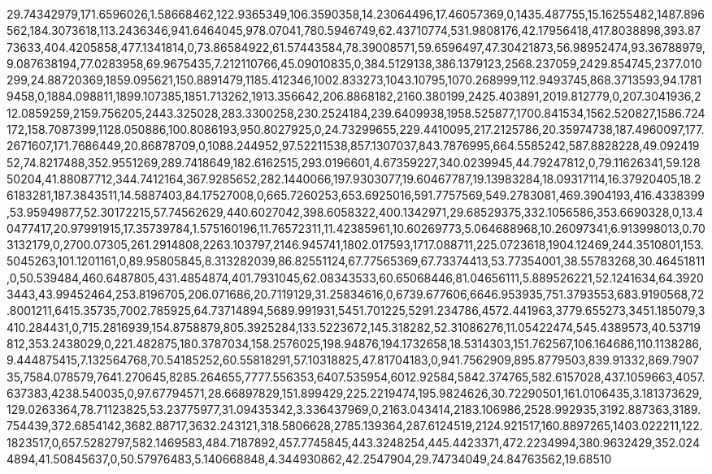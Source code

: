 29.74342979,171.6596026,1.58668462,122.9365349,106.3590358,14.23064496,17.46057369,0,1435.487755,15.16255482,1487.896562,184.3073618,113.2436346,941.6464045,978.07041,780.5946749,62.43710774,531.9808176,42.17956418,417.8038898,393.8773633,404.4205858,477.1341814,0,73.86584922,61.57443584,78.39008571,59.6596497,47.30421873,56.98952474,93.36788979,9.087638194,77.0283958,69.9675435,7.212110766,45.09010835,0,384.5129138,386.1379123,2568.237059,2429.854745,2377.010299,24.88720369,1859.095621,150.8891479,1185.412346,1002.833273,1043.10795,1070.268999,112.9493745,868.3713593,94.17819458,0,1884.098811,1899.107385,1851.713262,1913.356642,206.8868182,2160.380199,2425.403891,2019.812779,0,207.3041936,212.0859259,2159.756205,2443.325028,283.3300258,230.2524184,239.6409938,1958.525877,1700.841534,1562.520827,1586.724172,158.7087399,1128.050886,100.8086193,950.8027925,0,24.73299655,229.4410095,217.2125786,20.35974738,187.4960097,177.2671607,171.7686449,20.86878709,0,1088.244952,97.52211538,857.1307037,843.7876995,664.5585242,587.8828228,49.09241952,74.8217488,352.9551269,289.7418649,182.6162515,293.0196601,4.67359227,340.0239945,44.79247812,0,79.11626341,59.12850204,41.88087712,344.7412164,367.9285652,282.1440066,197.9303077,19.60467787,19.13983284,18.09317114,16.37920405,18.26183281,187.3843511,14.5887403,84.17527008,0,665.7260253,653.6925016,591.7757569,549.2783081,469.3904193,416.4338399,53.95949877,52.30172215,57.74562629,440.6027042,398.6058322,400.1342971,29.68529375,332.1056586,353.6690328,0,13.40477417,20.97991915,17.35739784,1.575160196,11.76572311,11.42385961,10.60269773,5.064688968,10.26097341,6.913998013,0.703132179,0,2700.07305,261.2914808,2263.103797,2146.945741,1802.017593,1717.088711,225.0723618,1904.12469,244.3510801,153.5045263,101.1201161,0,89.95805845,8.313282039,86.82551124,67.77565369,67.73374413,53.77354001,38.55783268,30.46451811,0,50.539484,460.6487805,431.4854874,401.7931045,62.08343533,60.65068446,81.04656111,5.889526221,52.1241634,64.39203443,43.99452464,253.8196705,206.071686,20.7119129,31.25834616,0,6739.677606,6646.953935,751.3793553,683.9190568,72.8001211,6415.35735,7002.785925,64.73714894,5689.991931,5451.701225,5291.234786,4572.441963,3779.655273,3451.185079,3410.284431,0,715.2816939,154.8758879,805.3925284,133.5223672,145.318282,52.31086276,11.05422474,545.4389573,40.53719812,353.2438029,0,221.482875,180.3787034,158.2576025,198.94876,194.1732658,18.5314303,151.762567,106.164686,110.1138286,9.444875415,7.132564768,70.54185252,60.55818291,57.10318825,47.81704183,0,941.7562909,895.8779503,839.91332,869.790735,7584.078579,7641.270645,8285.264655,7777.556353,6407.535954,6012.92584,5842.374765,582.6157028,437.1059663,4057.637383,4238.540035,0,97.67794571,28.66897829,151.899429,225.2219474,195.9824626,30.72290501,161.0106435,3.181373629,129.0263364,78.71123825,53.23775977,31.09435342,3.336437969,0,2163.043414,2183.106986,2528.992935,3192.887363,3189.754439,372.6854142,3682.88717,3632.243121,318.5806628,2785.139364,287.6124519,2124.921517,160.8897265,1403.022211,122.1823517,0,657.5282797,582.1469583,484.7187892,457.7745845,443.3248254,445.4423371,472.2234994,380.9632429,352.0244894,41.50845637,0,50.57976483,5.140668848,4.344930862,42.2547904,29.74734049,24.84763562,19.68510